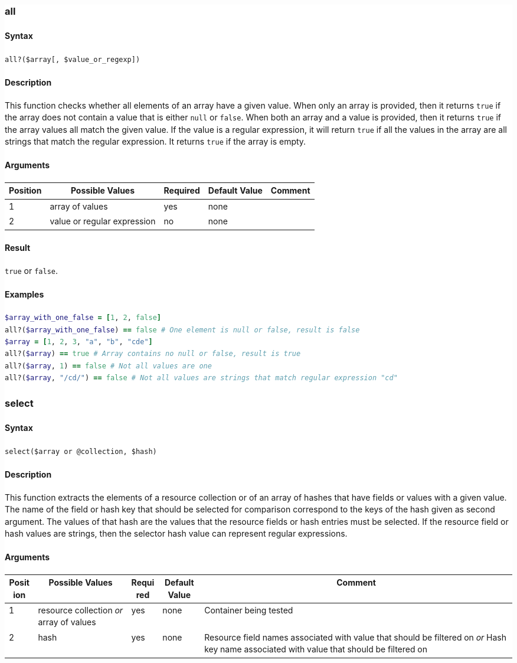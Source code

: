 ### all

#### Syntax

`all?($array[, $value_or_regexp])`

#### Description

This function checks whether all elements of an array have a given value. When only an array is provided, then it returns `true` if the array does not contain a value that is either `null` or `false`. When both an array and a value is provided, then it returns `true` if the array values all match the given value. If the value is a regular expression, it will return `true` if all the values in the array are all strings that match the regular expression. It returns `true` if the array is empty.

#### Arguments

Position | Possible Values | Required | Default Value | Comment
-------- | --------------- | -------- | ------------- | -------
1 | array of values | yes | none |
2 | value or regular expression | no | none |

#### Result

`true` or `false`.

#### Examples

~~~ ruby
$array_with_one_false = [1, 2, false]
all?($array_with_one_false) == false # One element is null or false, result is false
$array = [1, 2, 3, "a", "b", "cde"]
all?($array) == true # Array contains no null or false, result is true
all?($array, 1) == false # Not all values are one
all?($array, "/cd/") == false # Not all values are strings that match regular expression "cd"
~~~

### select

#### Syntax

`select($array or @collection, $hash)`

#### Description

This function extracts the elements of a resource collection or of an array of hashes that have fields or values with a given value. The name of the field or hash key that should be selected for comparison correspond to the keys of the hash given as second argument. The values of that hash are the values that the resource fields or hash entries must be selected. If the resource field or hash values are strings, then the selector hash value can represent regular expressions.

#### Arguments

Position | Possible Values | Required | Default Value | Comment
-------- | --------------- | -------- | ------------- | -------
1 | resource collection _or_ array of values | yes | none | Container being tested
2 | hash | yes | none | Resource field names associated with value that should be filtered on _or_ Hash key name associated with value that should be filtered on
